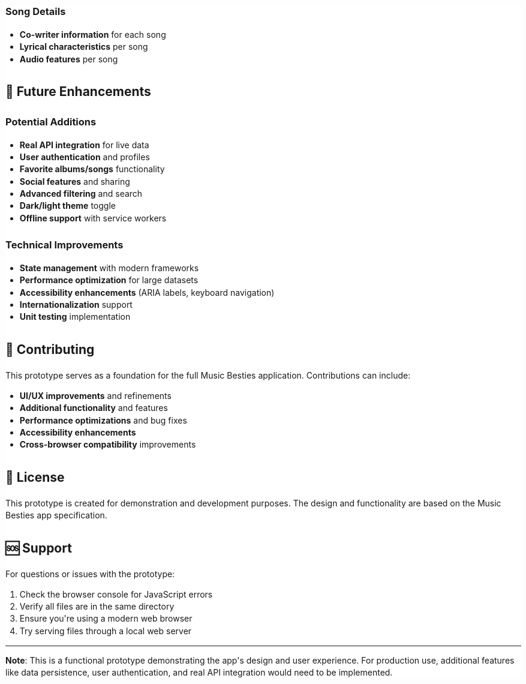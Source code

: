 ### Song Details
- **Co-writer information** for each song
- **Lyrical characteristics** per song
- **Audio features** per song

## 🎯 Future Enhancements

### Potential Additions
- **Real API integration** for live data
- **User authentication** and profiles
- **Favorite albums/songs** functionality
- **Social features** and sharing
- **Advanced filtering** and search
- **Dark/light theme** toggle
- **Offline support** with service workers

### Technical Improvements
- **State management** with modern frameworks
- **Performance optimization** for large datasets
- **Accessibility enhancements** (ARIA labels, keyboard navigation)
- **Internationalization** support
- **Unit testing** implementation

## 🤝 Contributing

This prototype serves as a foundation for the full Music Besties application. Contributions can include:

- **UI/UX improvements** and refinements
- **Additional functionality** and features
- **Performance optimizations** and bug fixes
- **Accessibility enhancements**
- **Cross-browser compatibility** improvements

## 📄 License

This prototype is created for demonstration and development purposes. The design and functionality are based on the Music Besties app specification.

## 🆘 Support

For questions or issues with the prototype:

1. Check the browser console for JavaScript errors
2. Verify all files are in the same directory
3. Ensure you're using a modern web browser
4. Try serving files through a local web server

---

**Note**: This is a functional prototype demonstrating the app's design and user experience. For production use, additional features like data persistence, user authentication, and real API integration would need to be implemented.
